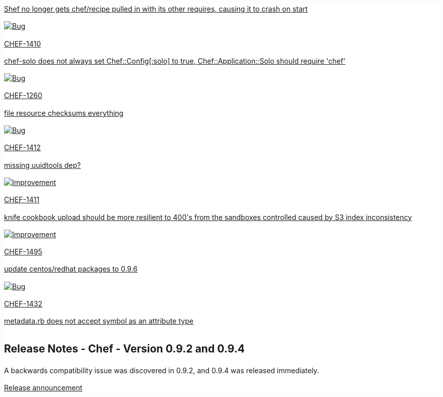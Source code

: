 [Shef no longer gets chef/recipe pulled in with its other requires,
causing it to crash on
start](http://tickets.opscode.com/browse/CHEF-1404)

[![Bug](http://tickets.opscode.com/images/icons/bug.gif)](http://tickets.opscode.com/browse/CHEF-1410)

[CHEF-1410](http://tickets.opscode.com/browse/CHEF-1410)

[chef-solo does not always set Chef::Config[:solo] to true,
Chef::Application::Solo should require
'chef'](http://tickets.opscode.com/browse/CHEF-1410)

[![Bug](http://tickets.opscode.com/images/icons/bug.gif)](http://tickets.opscode.com/browse/CHEF-1260)

[CHEF-1260](http://tickets.opscode.com/browse/CHEF-1260)

[file resource checksums
everything](http://tickets.opscode.com/browse/CHEF-1260)

[![Bug](http://tickets.opscode.com/images/icons/bug.gif)](http://tickets.opscode.com/browse/CHEF-1412)

[CHEF-1412](http://tickets.opscode.com/browse/CHEF-1412)

[missing uuidtools dep?](http://tickets.opscode.com/browse/CHEF-1412)

[![Improvement](http://tickets.opscode.com/images/icons/improvement.gif)](http://tickets.opscode.com/browse/CHEF-1411)

[CHEF-1411](http://tickets.opscode.com/browse/CHEF-1411)

[knife cookbook upload should be more resilient to 400's from the
sandboxes controlled caused by S3 index
inconsistency](http://tickets.opscode.com/browse/CHEF-1411)

[![Improvement](http://tickets.opscode.com/images/icons/improvement.gif)](http://tickets.opscode.com/browse/CHEF-1495)

[CHEF-1495](http://tickets.opscode.com/browse/CHEF-1495)

[update centos/redhat packages to
0.9.6](http://tickets.opscode.com/browse/CHEF-1495)

[![Bug](http://tickets.opscode.com/images/icons/bug.gif)](http://tickets.opscode.com/browse/CHEF-1432)

[CHEF-1432](http://tickets.opscode.com/browse/CHEF-1432)

[metadata.rb does not accept symbol as an attribute
type](http://tickets.opscode.com/browse/CHEF-1432)

Release Notes - Chef - Version 0.9.2 and 0.9.4
----------------------------------------------

A backwards compatibility issue was discovered in 0.9.2, and 0.9.4 was
released immediately.

[Release
announcement](http://www.opscode.com/blog/2010/06/29/chef-0-9-4-released/)
